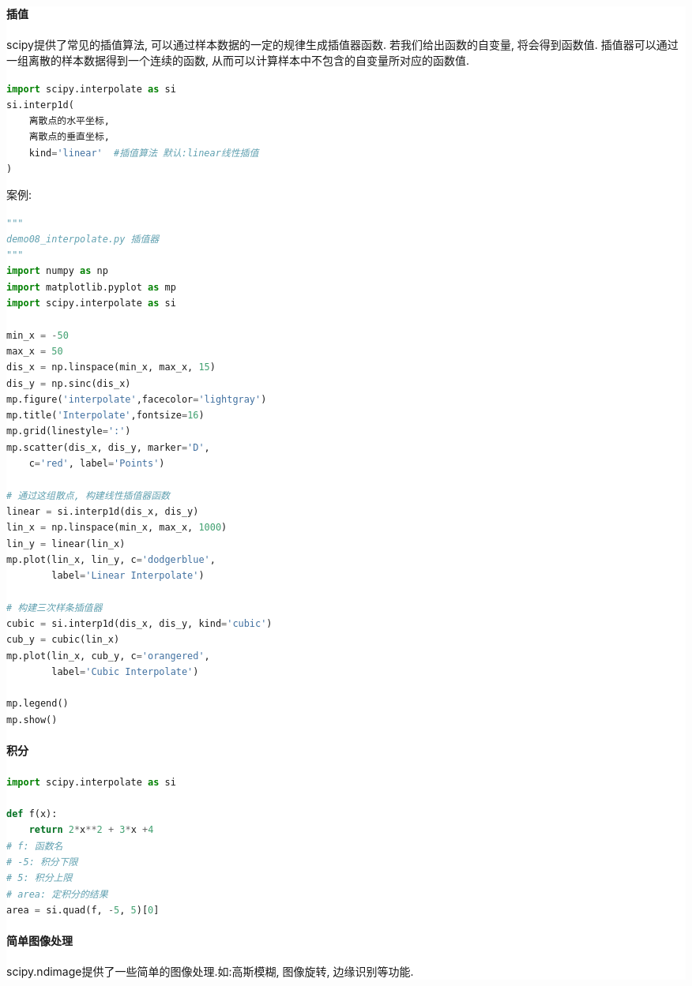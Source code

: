 #### 插值

scipy提供了常见的插值算法, 可以通过样本数据的一定的规律生成插值器函数. 若我们给出函数的自变量, 将会得到函数值. 插值器可以通过一组离散的样本数据得到一个连续的函数, 从而可以计算样本中不包含的自变量所对应的函数值.

```python
import scipy.interpolate as si
si.interp1d(
	离散点的水平坐标,
    离散点的垂直坐标,
    kind='linear'  #插值算法 默认:linear线性插值
)
```

案例:

```python
"""
demo08_interpolate.py 插值器
"""
import numpy as np
import matplotlib.pyplot as mp
import scipy.interpolate as si

min_x = -50
max_x = 50
dis_x = np.linspace(min_x, max_x, 15)
dis_y = np.sinc(dis_x)
mp.figure('interpolate',facecolor='lightgray')
mp.title('Interpolate',fontsize=16)
mp.grid(linestyle=':')
mp.scatter(dis_x, dis_y, marker='D', 
	c='red', label='Points')

# 通过这组散点, 构建线性插值器函数
linear = si.interp1d(dis_x, dis_y)
lin_x = np.linspace(min_x, max_x, 1000)
lin_y = linear(lin_x)
mp.plot(lin_x, lin_y, c='dodgerblue', 
		label='Linear Interpolate')

# 构建三次样条插值器
cubic = si.interp1d(dis_x, dis_y, kind='cubic')
cub_y = cubic(lin_x)
mp.plot(lin_x, cub_y, c='orangered', 
		label='Cubic Interpolate')

mp.legend()
mp.show()
```

#### 积分

```python
import scipy.interpolate as si

def f(x):
    return 2*x**2 + 3*x +4
# f: 函数名
# -5: 积分下限
# 5: 积分上限
# area: 定积分的结果
area = si.quad(f, -5, 5)[0]
```

#### 简单图像处理

scipy.ndimage提供了一些简单的图像处理.如:高斯模糊, 图像旋转, 边缘识别等功能.